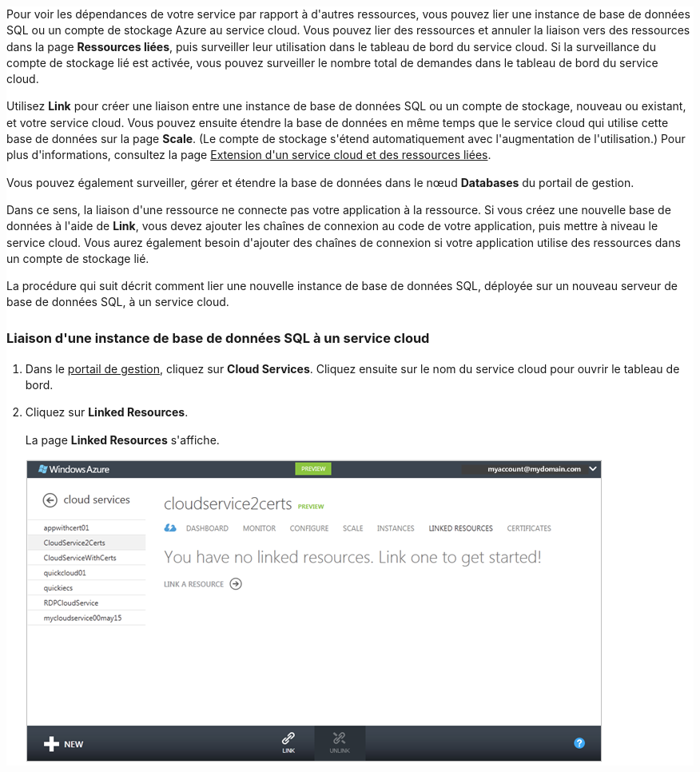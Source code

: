 Pour voir les dépendances de votre service par rapport à d'autres ressources, vous pouvez lier une instance de base de données SQL ou un compte de stockage Azure au service cloud. Vous pouvez lier des ressources et annuler la liaison vers des ressources dans la page **Ressources liées**, puis surveiller leur utilisation dans le tableau de bord du service cloud. Si la surveillance du compte de stockage lié est activée, vous pouvez surveiller le nombre total de demandes dans le tableau de bord du service cloud.

Utilisez **Link** pour créer une liaison entre une instance de base de données SQL ou un compte de stockage, nouveau ou existant, et votre service cloud. Vous pouvez ensuite étendre la base de données en même temps que le service cloud qui utilise cette base de données sur la page **Scale**. (Le compte de stockage s'étend automatiquement avec l'augmentation de l'utilisation.) Pour plus d'informations, consultez la page [Extension d'un service cloud et des ressources liées](cloud-services-how-to-scale.md).

Vous pouvez également surveiller, gérer et étendre la base de données dans le nœud **Databases** du portail de gestion.

Dans ce sens, la liaison d'une ressource ne connecte pas votre application à la ressource. Si vous créez une nouvelle base de données à l'aide de **Link**, vous devez ajouter les chaînes de connexion au code de votre application, puis mettre à niveau le service cloud. Vous aurez également besoin d'ajouter des chaînes de connexion si votre application utilise des ressources dans un compte de stockage lié.

La procédure qui suit décrit comment lier une nouvelle instance de base de données SQL, déployée sur un nouveau serveur de base de données SQL, à un service cloud.

### Liaison d'une instance de base de données SQL à un service cloud

1. Dans le [portail de gestion](http://manage.windowsazure.com/), cliquez sur **Cloud Services**. Cliquez ensuite sur le nom du service cloud pour ouvrir le tableau de bord.

2. Cliquez sur **Linked Resources**.

	La page **Linked Resources** s'affiche.

	![LinkedResourcesPage](./media/cloud-services-how-to-manage/CloudServices_LinkedResourcesPage.png)
